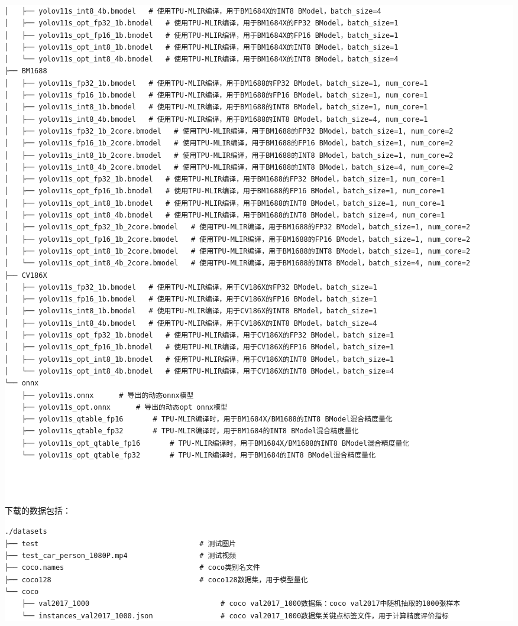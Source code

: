 ```
│   ├── yolov11s_int8_4b.bmodel   # 使用TPU-MLIR编译，用于BM1684X的INT8 BModel，batch_size=4
│   ├── yolov11s_opt_fp32_1b.bmodel   # 使用TPU-MLIR编译，用于BM1684X的FP32 BModel，batch_size=1
│   ├── yolov11s_opt_fp16_1b.bmodel   # 使用TPU-MLIR编译，用于BM1684X的FP16 BModel，batch_size=1
│   ├── yolov11s_opt_int8_1b.bmodel   # 使用TPU-MLIR编译，用于BM1684X的INT8 BModel，batch_size=1
│   └── yolov11s_opt_int8_4b.bmodel   # 使用TPU-MLIR编译，用于BM1684X的INT8 BModel，batch_size=4
├── BM1688
│   ├── yolov11s_fp32_1b.bmodel   # 使用TPU-MLIR编译，用于BM1688的FP32 BModel，batch_size=1, num_core=1
│   ├── yolov11s_fp16_1b.bmodel   # 使用TPU-MLIR编译，用于BM1688的FP16 BModel，batch_size=1, num_core=1
│   ├── yolov11s_int8_1b.bmodel   # 使用TPU-MLIR编译，用于BM1688的INT8 BModel，batch_size=1, num_core=1
│   ├── yolov11s_int8_4b.bmodel   # 使用TPU-MLIR编译，用于BM1688的INT8 BModel，batch_size=4, num_core=1
│   ├── yolov11s_fp32_1b_2core.bmodel   # 使用TPU-MLIR编译，用于BM1688的FP32 BModel，batch_size=1, num_core=2
│   ├── yolov11s_fp16_1b_2core.bmodel   # 使用TPU-MLIR编译，用于BM1688的FP16 BModel，batch_size=1, num_core=2
│   ├── yolov11s_int8_1b_2core.bmodel   # 使用TPU-MLIR编译，用于BM1688的INT8 BModel，batch_size=1, num_core=2
│   ├── yolov11s_int8_4b_2core.bmodel   # 使用TPU-MLIR编译，用于BM1688的INT8 BModel，batch_size=4, num_core=2
│   ├── yolov11s_opt_fp32_1b.bmodel   # 使用TPU-MLIR编译，用于BM1688的FP32 BModel，batch_size=1, num_core=1
│   ├── yolov11s_opt_fp16_1b.bmodel   # 使用TPU-MLIR编译，用于BM1688的FP16 BModel，batch_size=1, num_core=1
│   ├── yolov11s_opt_int8_1b.bmodel   # 使用TPU-MLIR编译，用于BM1688的INT8 BModel，batch_size=1, num_core=1
│   ├── yolov11s_opt_int8_4b.bmodel   # 使用TPU-MLIR编译，用于BM1688的INT8 BModel，batch_size=4, num_core=1
│   ├── yolov11s_opt_fp32_1b_2core.bmodel   # 使用TPU-MLIR编译，用于BM1688的FP32 BModel，batch_size=1, num_core=2
│   ├── yolov11s_opt_fp16_1b_2core.bmodel   # 使用TPU-MLIR编译，用于BM1688的FP16 BModel，batch_size=1, num_core=2
│   ├── yolov11s_opt_int8_1b_2core.bmodel   # 使用TPU-MLIR编译，用于BM1688的INT8 BModel，batch_size=1, num_core=2
│   └── yolov11s_opt_int8_4b_2core.bmodel   # 使用TPU-MLIR编译，用于BM1688的INT8 BModel，batch_size=4, num_core=2
├── CV186X
│   ├── yolov11s_fp32_1b.bmodel   # 使用TPU-MLIR编译，用于CV186X的FP32 BModel，batch_size=1
│   ├── yolov11s_fp16_1b.bmodel   # 使用TPU-MLIR编译，用于CV186X的FP16 BModel，batch_size=1
│   ├── yolov11s_int8_1b.bmodel   # 使用TPU-MLIR编译，用于CV186X的INT8 BModel，batch_size=1
│   ├── yolov11s_int8_4b.bmodel   # 使用TPU-MLIR编译，用于CV186X的INT8 BModel，batch_size=4
│   ├── yolov11s_opt_fp32_1b.bmodel   # 使用TPU-MLIR编译，用于CV186X的FP32 BModel，batch_size=1
│   ├── yolov11s_opt_fp16_1b.bmodel   # 使用TPU-MLIR编译，用于CV186X的FP16 BModel，batch_size=1
│   ├── yolov11s_opt_int8_1b.bmodel   # 使用TPU-MLIR编译，用于CV186X的INT8 BModel，batch_size=1
│   └── yolov11s_opt_int8_4b.bmodel   # 使用TPU-MLIR编译，用于CV186X的INT8 BModel，batch_size=4
└── onnx
    ├── yolov11s.onnx      # 导出的动态onnx模型
    ├── yolov11s_opt.onnx      # 导出的动态opt onnx模型
    ├── yolov11s_qtable_fp16       # TPU-MLIR编译时，用于BM1684X/BM1688的INT8 BModel混合精度量化
    ├── yolov11s_qtable_fp32       # TPU-MLIR编译时，用于BM1684的INT8 BModel混合精度量化
    ├── yolov11s_opt_qtable_fp16       # TPU-MLIR编译时，用于BM1684X/BM1688的INT8 BModel混合精度量化
    └── yolov11s_opt_qtable_fp32       # TPU-MLIR编译时，用于BM1684的INT8 BModel混合精度量化
    
    
         
```
下载的数据包括：
```
./datasets
├── test                                      # 测试图片
├── test_car_person_1080P.mp4                 # 测试视频
├── coco.names                                # coco类别名文件
├── coco128                                   # coco128数据集，用于模型量化
└── coco                                      
    ├── val2017_1000                               # coco val2017_1000数据集：coco val2017中随机抽取的1000张样本
    └── instances_val2017_1000.json                # coco val2017_1000数据集关键点标签文件，用于计算精度评价指标 
```
